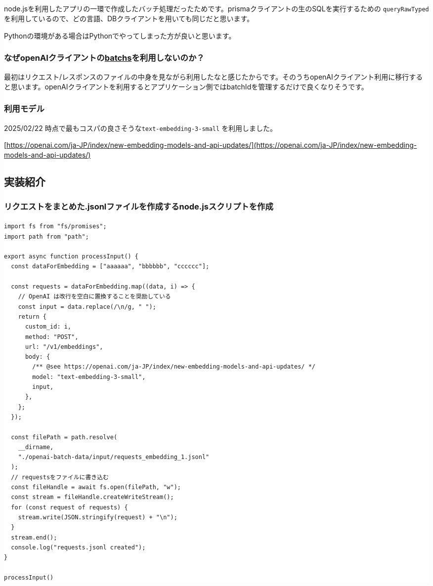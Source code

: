 node.jsを利用したアプリの一環で作成したバッチ処理だったためです。prismaクライアントの生のSQLを実行するための `queryRawTyped` を利用しているので、どの言語、DBクライアントを用いても同じだと思います。

Pythonの環境がある場合はPythonでやってしまった方が良いと思います。

### なぜopenAIクライアントの[batchs](https://github.com/openai/openai-node/blob/master/src/resources/batches.ts)を利用しないのか？

最初はリクエスト/レスポンスのファイルの中身を見ながら利用したなと感じたからです。そのうちopenAIクライアント利用に移行すると思います。openAIクライアントを利用するとアプリケーション側ではbatchIdを管理するだけで良くなりそうです。

### 利用モデル

2025/02/22 時点で最もコスパの良さそうな`text-embedding-3-small` を利用しました。

[https://openai.com/ja-JP/index/new-embedding-models-and-api-updates/](https://openai.com/ja-JP/index/new-embedding-models-and-api-updates/)

## 実装紹介

### リクエストをまとめた.jsonlファイルを作成するnode.jsスクリプトを作成

```tsx
import fs from "fs/promises";
import path from "path";

export async function processInput() {
  const dataForEmbedding = ["aaaaaa", "bbbbbb", "cccccc"];

  const requests = dataForEmbedding.map((data, i) => {
    // OpenAI は改行を空白に置換することを奨励している
    const input = data.replace(/\n/g, " ");
    return {
      custom_id: i,
      method: "POST",
      url: "/v1/embeddings",
      body: {
        /** @see https://openai.com/ja-JP/index/new-embedding-models-and-api-updates/ */
        model: "text-embedding-3-small",
        input,
      },
    };
  });

  const filePath = path.resolve(
    __dirname,
    "./openai-batch-data/input/requests_embedding_1.jsonl"
  );
  // requestsをファイルに書き込む
  const fileHandle = await fs.open(filePath, "w");
  const stream = fileHandle.createWriteStream();
  for (const request of requests) {
    stream.write(JSON.stringify(request) + "\n");
  }
  stream.end();
  console.log("requests.jsonl created");
}

processInput()
```
